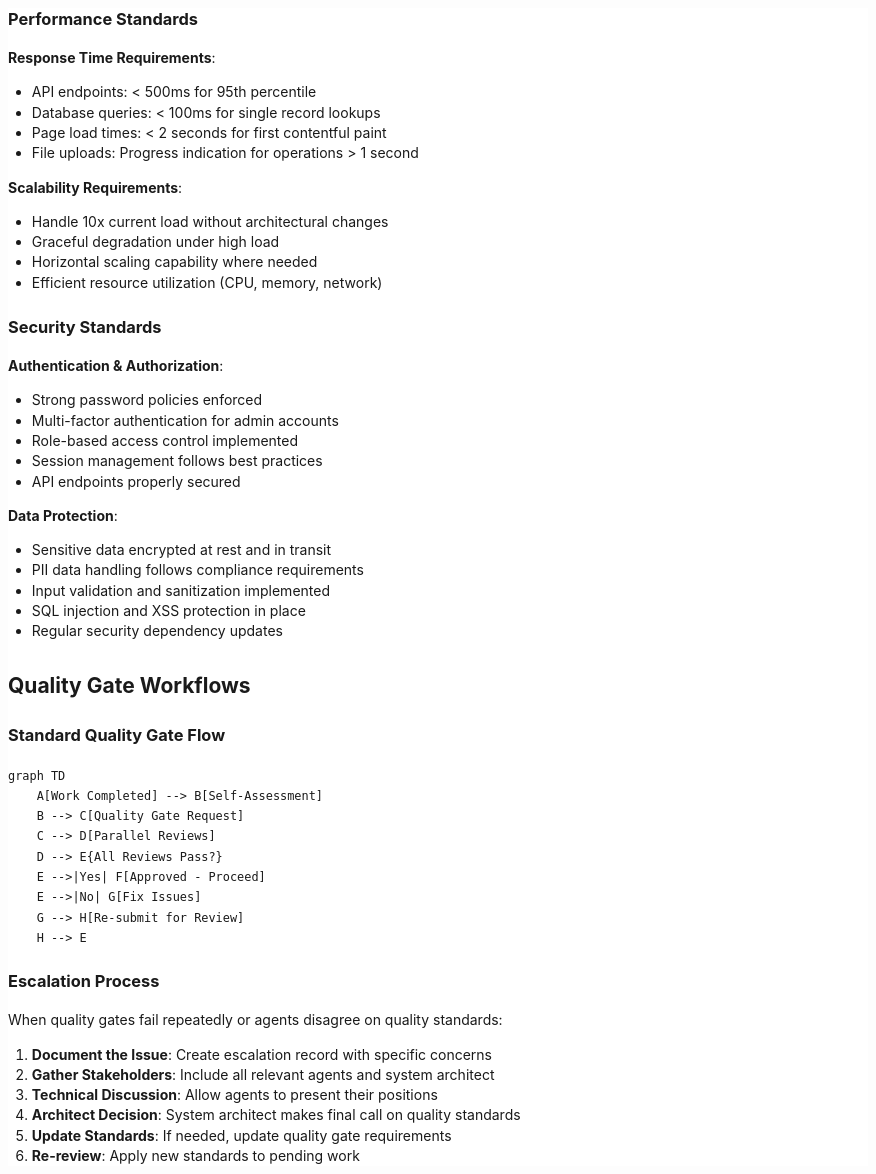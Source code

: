 ### Performance Standards

**Response Time Requirements**:
- API endpoints: < 500ms for 95th percentile
- Database queries: < 100ms for single record lookups
- Page load times: < 2 seconds for first contentful paint
- File uploads: Progress indication for operations > 1 second

**Scalability Requirements**:
- Handle 10x current load without architectural changes
- Graceful degradation under high load
- Horizontal scaling capability where needed
- Efficient resource utilization (CPU, memory, network)

### Security Standards

**Authentication & Authorization**:
- Strong password policies enforced
- Multi-factor authentication for admin accounts
- Role-based access control implemented
- Session management follows best practices
- API endpoints properly secured

**Data Protection**:
- Sensitive data encrypted at rest and in transit
- PII data handling follows compliance requirements
- Input validation and sanitization implemented
- SQL injection and XSS protection in place
- Regular security dependency updates

## Quality Gate Workflows

### Standard Quality Gate Flow

```mermaid
graph TD
    A[Work Completed] --> B[Self-Assessment]
    B --> C[Quality Gate Request]
    C --> D[Parallel Reviews]
    D --> E{All Reviews Pass?}
    E -->|Yes| F[Approved - Proceed]
    E -->|No| G[Fix Issues]
    G --> H[Re-submit for Review]
    H --> E
```

### Escalation Process

When quality gates fail repeatedly or agents disagree on quality standards:

1. **Document the Issue**: Create escalation record with specific concerns
2. **Gather Stakeholders**: Include all relevant agents and system architect
3. **Technical Discussion**: Allow agents to present their positions
4. **Architect Decision**: System architect makes final call on quality standards
5. **Update Standards**: If needed, update quality gate requirements
6. **Re-review**: Apply new standards to pending work

